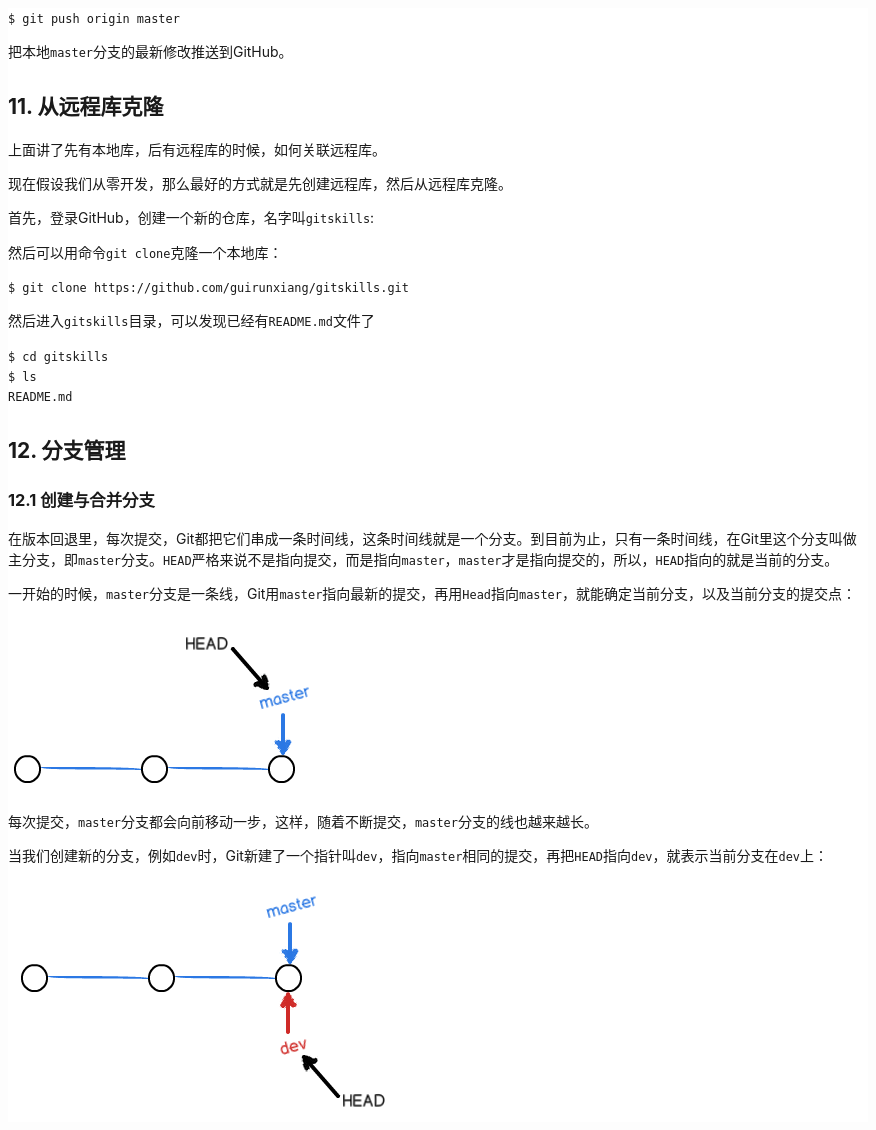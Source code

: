 ```bash
$ git push origin master
```

把本地`master`分支的最新修改推送到GitHub。

## 11. 从远程库克隆

上面讲了先有本地库，后有远程库的时候，如何关联远程库。

现在假设我们从零开发，那么最好的方式就是先创建远程库，然后从远程库克隆。

首先，登录GitHub，创建一个新的仓库，名字叫`gitskills`:

然后可以用命令`git clone`克隆一个本地库：

```bash
$ git clone https://github.com/guirunxiang/gitskills.git
```

然后进入`gitskills`目录，可以发现已经有`README.md`文件了

```bash
$ cd gitskills
$ ls
README.md
```

## 12. 分支管理

### 12.1 创建与合并分支

在版本回退里，每次提交，Git都把它们串成一条时间线，这条时间线就是一个分支。到目前为止，只有一条时间线，在Git里这个分支叫做主分支，即`master`分支。`HEAD`严格来说不是指向提交，而是指向`master`，`master`才是指向提交的，所以，`HEAD`指向的就是当前的分支。

一开始的时候，`master`分支是一条线，Git用`master`指向最新的提交，再用`Head`指向`master`，就能确定当前分支，以及当前分支的提交点：

![image-20200413164022976](Git学习笔记.assets/image-20200413164022976.png)



每次提交，`master`分支都会向前移动一步，这样，随着不断提交，`master`分支的线也越来越长。

当我们创建新的分支，例如`dev`时，Git新建了一个指针叫`dev`，指向`master`相同的提交，再把`HEAD`指向`dev`，就表示当前分支在`dev`上：

![image-20200413165841222](Git学习笔记.assets/image-20200413165841222.png)
